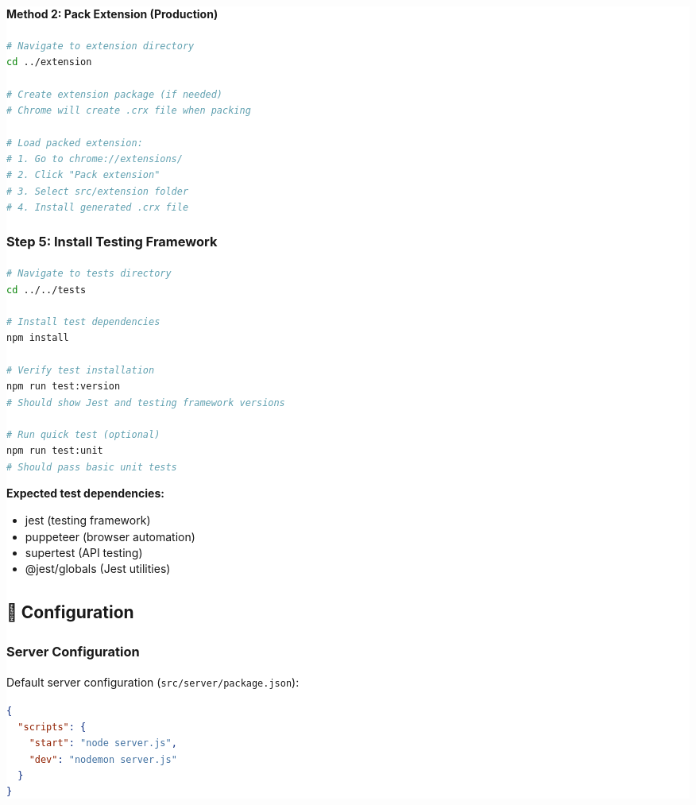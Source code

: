 #### Method 2: Pack Extension (Production)

```bash
# Navigate to extension directory
cd ../extension

# Create extension package (if needed)
# Chrome will create .crx file when packing

# Load packed extension:
# 1. Go to chrome://extensions/
# 2. Click "Pack extension"
# 3. Select src/extension folder
# 4. Install generated .crx file
```

### Step 5: Install Testing Framework

```bash
# Navigate to tests directory  
cd ../../tests

# Install test dependencies
npm install

# Verify test installation
npm run test:version
# Should show Jest and testing framework versions

# Run quick test (optional)
npm run test:unit
# Should pass basic unit tests
```

**Expected test dependencies:**
- jest (testing framework)
- puppeteer (browser automation)
- supertest (API testing)
- @jest/globals (Jest utilities)

## 🔧 Configuration

### Server Configuration

Default server configuration (`src/server/package.json`):
```json
{
  "scripts": {
    "start": "node server.js",
    "dev": "nodemon server.js"
  }
}
```
